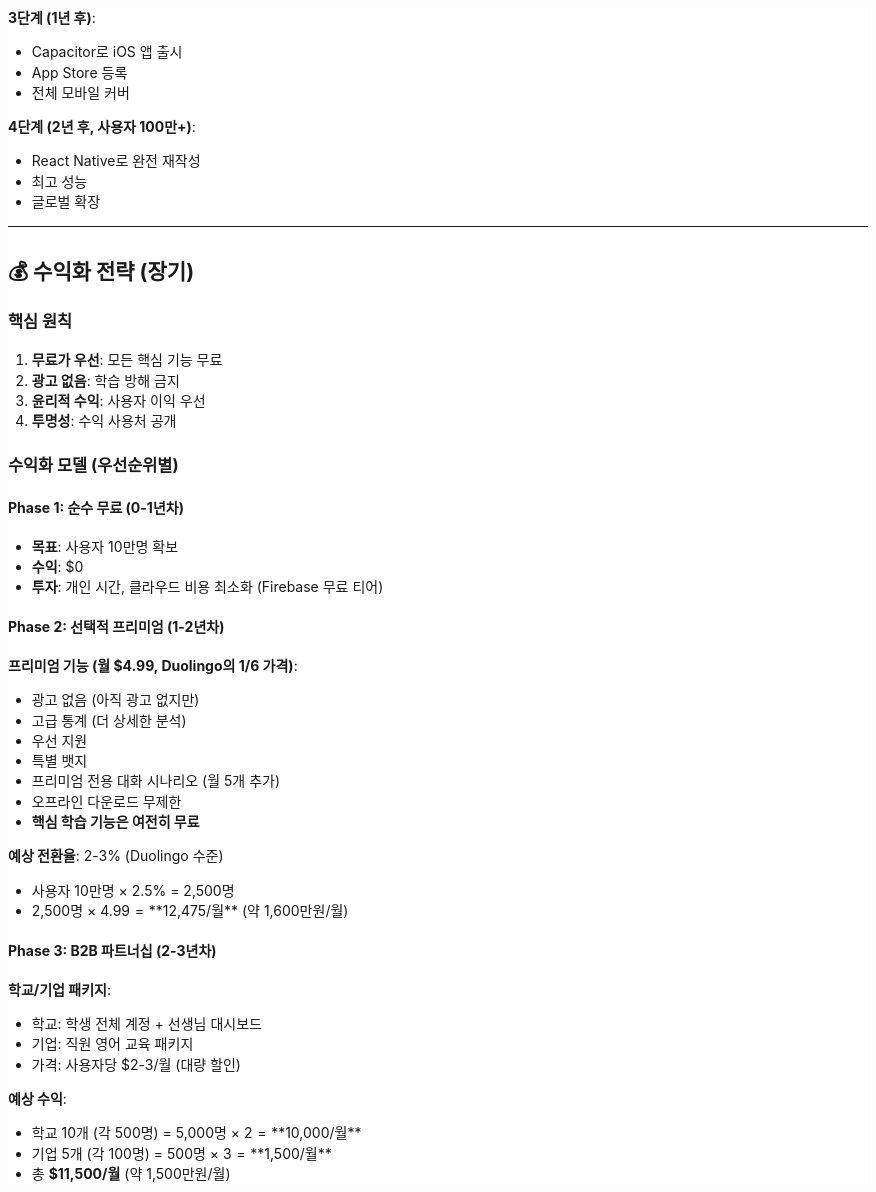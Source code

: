 **3단계 (1년 후)**:
- Capacitor로 iOS 앱 출시
- App Store 등록
- 전체 모바일 커버

**4단계 (2년 후, 사용자 100만+)**:
- React Native로 완전 재작성
- 최고 성능
- 글로벌 확장

---

## 💰 수익화 전략 (장기)

### 핵심 원칙
1. **무료가 우선**: 모든 핵심 기능 무료
2. **광고 없음**: 학습 방해 금지
3. **윤리적 수익**: 사용자 이익 우선
4. **투명성**: 수익 사용처 공개

### 수익화 모델 (우선순위별)

#### Phase 1: 순수 무료 (0-1년차)
- **목표**: 사용자 10만명 확보
- **수익**: $0
- **투자**: 개인 시간, 클라우드 비용 최소화 (Firebase 무료 티어)

#### Phase 2: 선택적 프리미엄 (1-2년차)

**프리미엄 기능 (월 $4.99, Duolingo의 1/6 가격)**:
- 광고 없음 (아직 광고 없지만)
- 고급 통계 (더 상세한 분석)
- 우선 지원
- 특별 뱃지
- 프리미엄 전용 대화 시나리오 (월 5개 추가)
- 오프라인 다운로드 무제한
- **핵심 학습 기능은 여전히 무료**

**예상 전환율**: 2-3% (Duolingo 수준)
- 사용자 10만명 × 2.5% = 2,500명
- 2,500명 × $4.99 = **$12,475/월** (약 1,600만원/월)

#### Phase 3: B2B 파트너십 (2-3년차)

**학교/기업 패키지**:
- 학교: 학생 전체 계정 + 선생님 대시보드
- 기업: 직원 영어 교육 패키지
- 가격: 사용자당 $2-3/월 (대량 할인)

**예상 수익**:
- 학교 10개 (각 500명) = 5,000명 × $2 = **$10,000/월**
- 기업 5개 (각 100명) = 500명 × $3 = **$1,500/월**
- 총 **$11,500/월** (약 1,500만원/월)
